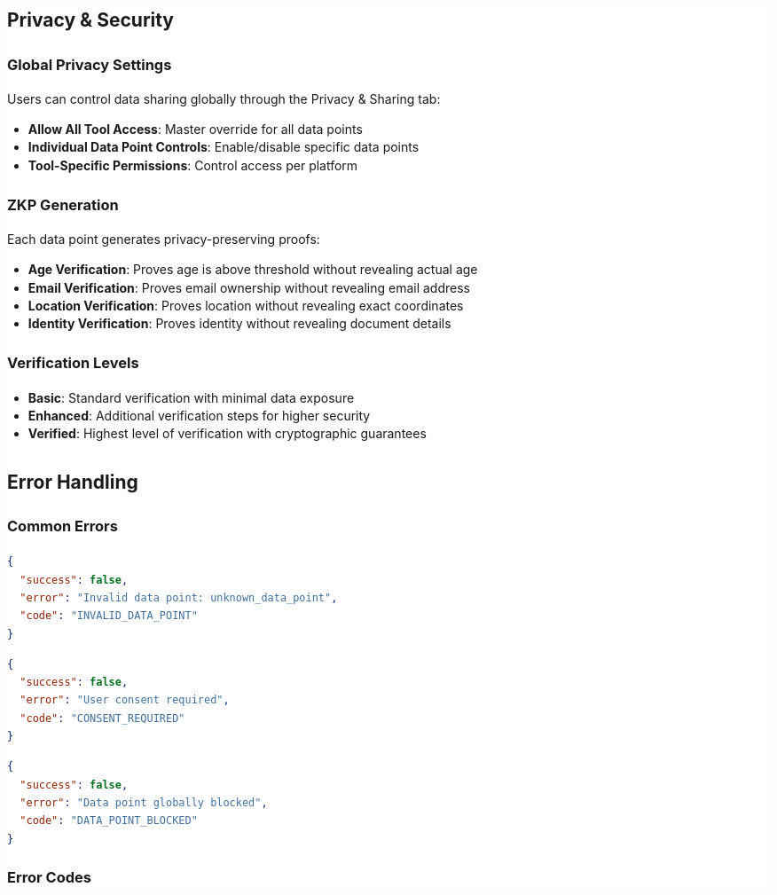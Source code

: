 ## Privacy & Security

### Global Privacy Settings

Users can control data sharing globally through the Privacy & Sharing tab:

- **Allow All Tool Access**: Master override for all data points
- **Individual Data Point Controls**: Enable/disable specific data points
- **Tool-Specific Permissions**: Control access per platform

### ZKP Generation

Each data point generates privacy-preserving proofs:

- **Age Verification**: Proves age is above threshold without revealing actual age
- **Email Verification**: Proves email ownership without revealing email address
- **Location Verification**: Proves location without revealing exact coordinates
- **Identity Verification**: Proves identity without revealing document details

### Verification Levels

- **Basic**: Standard verification with minimal data exposure
- **Enhanced**: Additional verification steps for higher security
- **Verified**: Highest level of verification with cryptographic guarantees

## Error Handling

### Common Errors

```json
{
  "success": false,
  "error": "Invalid data point: unknown_data_point",
  "code": "INVALID_DATA_POINT"
}
```

```json
{
  "success": false,
  "error": "User consent required",
  "code": "CONSENT_REQUIRED"
}
```

```json
{
  "success": false,
  "error": "Data point globally blocked",
  "code": "DATA_POINT_BLOCKED"
}
```

### Error Codes
